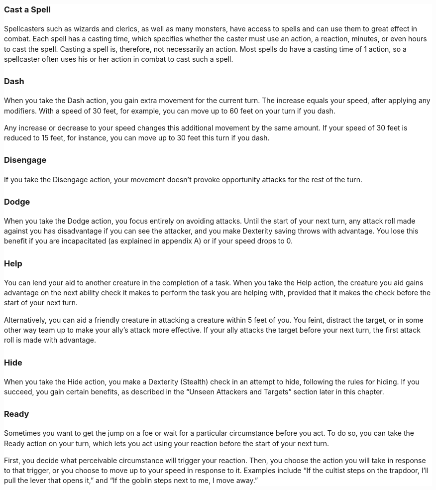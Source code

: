 ### Cast a Spell

Spellcasters such as wizards and clerics, as well as many monsters, have access to spells and can use them to great effect in combat. Each spell has a casting time, which specifies whether the caster must use an action, a reaction, minutes, or even hours to cast the spell. Casting a spell is, therefore, not necessarily an action. Most spells do have a casting time of 1 action, so a spellcaster often uses his or her action in combat to cast such a spell.

### Dash

When you take the Dash action, you gain extra movement for the current turn. The increase equals your speed, after applying any modifiers. With a speed of 30 feet, for example, you can move up to 60 feet on your turn if you dash.

Any increase or decrease to your speed changes this additional movement by the same amount. If your speed of 30 feet is reduced to 15 feet, for instance, you can move up to 30 feet this turn if you dash.

### Disengage

If you take the Disengage action, your movement doesn’t provoke opportunity attacks for the rest of the turn.

### Dodge

When you take the Dodge action, you focus entirely on avoiding attacks. Until the start of your next turn, any attack roll made against you has disadvantage if you can see the attacker, and you make Dexterity saving throws with advantage. You lose this benefit if you are incapacitated (as explained in appendix A) or if your speed drops to 0.

### Help

You can lend your aid to another creature in the completion of a task. When you take the Help action, the creature you aid gains advantage on the next ability check it makes to perform the task you are helping with, provided that it makes the check before the start of your next turn.

Alternatively, you can aid a friendly creature in attacking a creature within 5 feet of you. You feint, distract the target, or in some other way team up to make your ally’s attack more effective. If your ally attacks the target before your next turn, the first attack roll is made with advantage.

### Hide

When you take the Hide action, you make a Dexterity (Stealth) check in an attempt to hide, following the rules for hiding. If you succeed, you gain certain benefits, as described in the “Unseen Attackers and Targets” section later in this chapter.

### Ready

Sometimes you want to get the jump on a foe or wait for a particular circumstance before you act. To do so, you can take the Ready action on your turn, which lets you act using your reaction before the start of your next turn.

First, you decide what perceivable circumstance will trigger your reaction. Then, you choose the action you will take in response to that trigger, or you choose to move up to your speed in response to it. Examples include “If the cultist steps on the trapdoor, I’ll pull the lever that opens it,” and “If the goblin steps next to me, I move away.”

